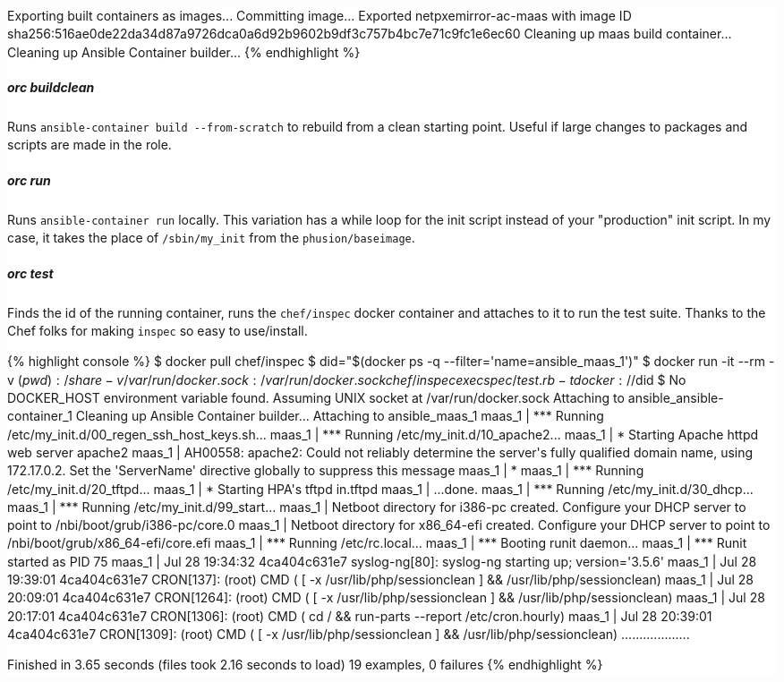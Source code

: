 Exporting built containers as images...
Committing image...
Exported netpxemirror-ac-maas with image ID sha256:516ae0de22da34d87a9726dca0a6d92b9602b9df3c757b4bc7e71c9fc1e6ec60
Cleaning up maas build container...
Cleaning up Ansible Container builder...
{% endhighlight %}

##### orc buildclean
Runs ```ansible-container build --from-scratch``` to rebuild from a clean starting point.  Useful if large changes to packages and scripts are made in the role.

##### orc run
Runs ```ansible-container run``` locally.  This variation has a while loop for the init script instead of your "production" init script.  In my case, it takes the place of ```/sbin/my_init``` from the ```phusion/baseimage```.

##### orc test
Finds the id of the running container, runs the ```chef/inspec``` docker container and attaches to it to run the test suite.  Thanks to the Chef folks for making ```inspec``` so easy to use/install.

{% highlight console %}
$ docker pull chef/inspec
$ did="$(docker ps -q --filter='name=ansible_maas_1')"
$ docker run -it --rm -v $(pwd):/share -v /var/run/docker.sock:/var/run/docker.sock chef/inspec exec spec/test.rb -t docker://$did
$ No DOCKER_HOST environment variable found. Assuming UNIX socket at /var/run/docker.sock
Attaching to ansible_ansible-container_1
Cleaning up Ansible Container builder...
Attaching to ansible_maas_1
maas_1               | *** Running /etc/my_init.d/00_regen_ssh_host_keys.sh...
maas_1               | *** Running /etc/my_init.d/10_apache2...
maas_1               |  * Starting Apache httpd web server apache2
maas_1               | AH00558: apache2: Could not reliably determine the server's fully qualified domain name, using 172.17.0.2. Set the 'ServerName' directive globally to suppress this message
maas_1               |  * 
maas_1               | *** Running /etc/my_init.d/20_tftpd...
maas_1               |  * Starting HPA's tftpd in.tftpd
maas_1               |    ...done.
maas_1               | *** Running /etc/my_init.d/30_dhcp...
maas_1               | *** Running /etc/my_init.d/99_start...
maas_1               | Netboot directory for i386-pc created. Configure your DHCP server to point to /nbi/boot/grub/i386-pc/core.0
maas_1               | Netboot directory for x86_64-efi created. Configure your DHCP server to point to /nbi/boot/grub/x86_64-efi/core.efi
maas_1               | *** Running /etc/rc.local...
maas_1               | *** Booting runit daemon...
maas_1               | *** Runit started as PID 75
maas_1               | Jul 28 19:34:32 4ca404c631e7 syslog-ng[80]: syslog-ng starting up; version='3.5.6'
maas_1               | Jul 28 19:39:01 4ca404c631e7 CRON[137]: (root) CMD (  [ -x /usr/lib/php/sessionclean ] && /usr/lib/php/sessionclean)
maas_1               | Jul 28 20:09:01 4ca404c631e7 CRON[1264]: (root) CMD (  [ -x /usr/lib/php/sessionclean ] && /usr/lib/php/sessionclean)
maas_1               | Jul 28 20:17:01 4ca404c631e7 CRON[1306]: (root) CMD (   cd / && run-parts --report /etc/cron.hourly)
maas_1               | Jul 28 20:39:01 4ca404c631e7 CRON[1309]: (root) CMD (  [ -x /usr/lib/php/sessionclean ] && /usr/lib/php/sessionclean)
...................

Finished in 3.65 seconds (files took 2.16 seconds to load)
19 examples, 0 failures
{% endhighlight %}
